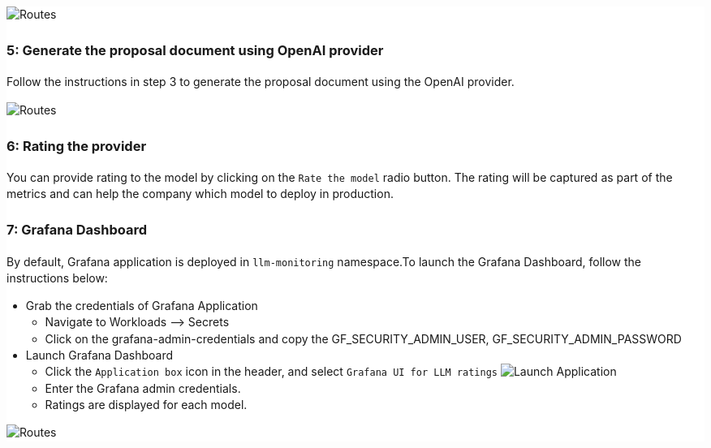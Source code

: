 ![Routes](/images/rag-llm-gitops/add_provider.png)

### 5: Generate the proposal document using OpenAI provider

Follow the instructions in step 3 to generate the proposal document using the OpenAI provider.

![Routes](/images/rag-llm-gitops/chatgpt.png)

### 6: Rating the provider

You can provide rating to the model by clicking on the `Rate the model` radio button. The rating will be captured as part of the metrics and can help the company which model to deploy in production.

### 7: Grafana Dashboard

By default, Grafana application is deployed in `llm-monitoring` namespace.To launch the Grafana Dashboard, follow the instructions below:

- Grab the credentials of Grafana Application
  - Navigate to Workloads --> Secrets
  - Click on the grafana-admin-credentials and copy the GF_SECURITY_ADMIN_USER, GF_SECURITY_ADMIN_PASSWORD
- Launch Grafana Dashboard
  - Click the `Application box` icon in the header, and select `Grafana UI for LLM ratings`
 ![Launch Application](/images/rag-llm-gitops/launch-application.png)
  - Enter the Grafana admin credentials.
  - Ratings are displayed for each model.

![Routes](/images/rag-llm-gitops/monitoring.png)
